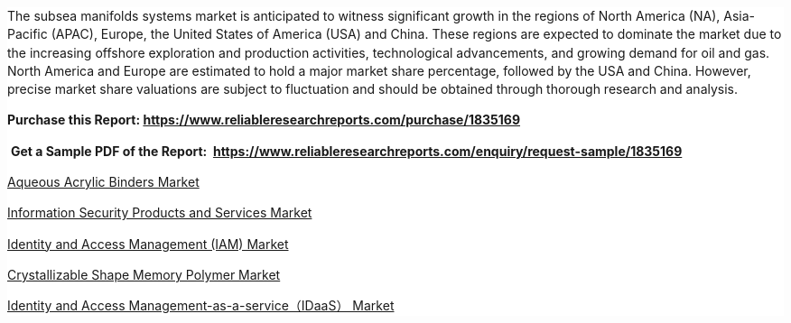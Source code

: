 <p><p>The subsea manifolds systems market is anticipated to witness significant growth in the regions of North America (NA), Asia-Pacific (APAC), Europe, the United States of America (USA) and China. These regions are expected to dominate the market due to the increasing offshore exploration and production activities, technological advancements, and growing demand for oil and gas. North America and Europe are estimated to hold a major market share percentage, followed by the USA and China. However, precise market share valuations are subject to fluctuation and should be obtained through thorough research and analysis.</p></p>
<p><strong>Purchase this Report: <a href="https://www.reliableresearchreports.com/purchase/1835169">https://www.reliableresearchreports.com/purchase/1835169</a></strong></p>
<p>&nbsp;<strong>Get a Sample PDF of the Report:&nbsp;&nbsp;<a href="https://www.reliableresearchreports.com/enquiry/request-sample/1835169">https://www.reliableresearchreports.com/enquiry/request-sample/1835169</a></strong></p>
<p><strong></strong></p>
<p><p><a href="https://medium.com/@hunterwyman1984/aqueous-acrylic-binders-market-exploring-market-share-market-trends-and-future-growth-fb59d938eeec">Aqueous Acrylic Binders Market</a></p><p><a href="https://www.linkedin.com/pulse/information-security-products-services-market-share-amp-new/">Information Security Products and Services Market</a></p><p><a href="https://www.linkedin.com/pulse/identity-access-management-iam-market-size-growth-forecast/">Identity and Access Management (IAM) Market</a></p><p><a href="https://medium.com/@elsahermann/crystallizable-shape-memory-polymer-market-focuses-on-market-share-size-and-projected-forecast-cbe603b18f47">Crystallizable Shape Memory Polymer Market</a></p><p><a href="https://www.linkedin.com/pulse/identity-access-management-as-a-serviceidaas-market-insights/">Identity and Access Management-as-a-service（IDaaS） Market</a></p></p>